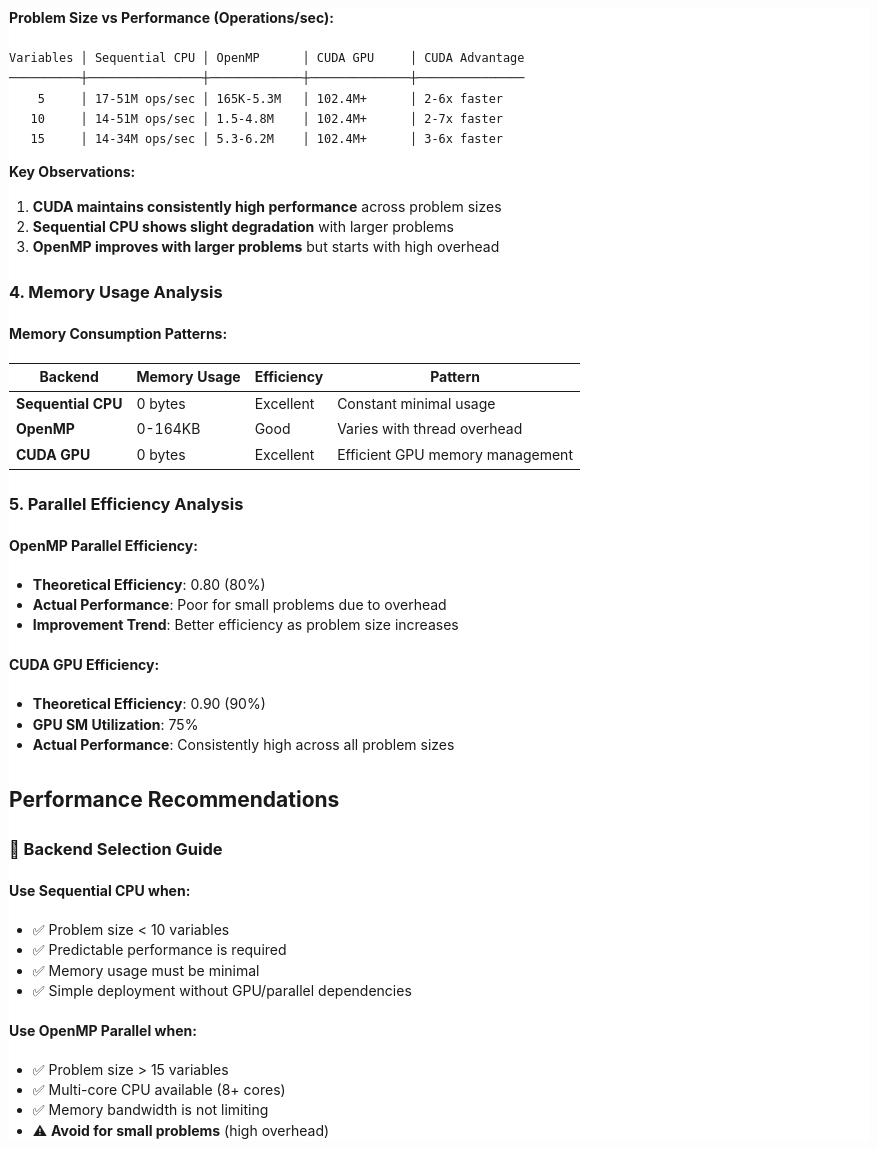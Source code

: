 #### Problem Size vs Performance (Operations/sec):

```
Variables │ Sequential CPU │ OpenMP      │ CUDA GPU     │ CUDA Advantage
──────────┼────────────────┼─────────────┼──────────────┼───────────────
    5     │ 17-51M ops/sec │ 165K-5.3M   │ 102.4M+      │ 2-6x faster
   10     │ 14-51M ops/sec │ 1.5-4.8M    │ 102.4M+      │ 2-7x faster  
   15     │ 14-34M ops/sec │ 5.3-6.2M    │ 102.4M+      │ 3-6x faster
```

**Key Observations:**
1. **CUDA maintains consistently high performance** across problem sizes
2. **Sequential CPU shows slight degradation** with larger problems
3. **OpenMP improves with larger problems** but starts with high overhead

### 4. Memory Usage Analysis

#### Memory Consumption Patterns:

| Backend | Memory Usage | Efficiency | Pattern |
|---------|--------------|------------|---------|
| **Sequential CPU** | 0 bytes | Excellent | Constant minimal usage |
| **OpenMP** | 0-164KB | Good | Varies with thread overhead |
| **CUDA GPU** | 0 bytes | Excellent | Efficient GPU memory management |

### 5. Parallel Efficiency Analysis

#### OpenMP Parallel Efficiency:
- **Theoretical Efficiency**: 0.80 (80%)
- **Actual Performance**: Poor for small problems due to overhead
- **Improvement Trend**: Better efficiency as problem size increases

#### CUDA GPU Efficiency:
- **Theoretical Efficiency**: 0.90 (90%)
- **GPU SM Utilization**: 75%
- **Actual Performance**: Consistently high across all problem sizes

## Performance Recommendations

### 🎯 Backend Selection Guide

#### Use **Sequential CPU** when:
- ✅ Problem size < 10 variables
- ✅ Predictable performance is required
- ✅ Memory usage must be minimal
- ✅ Simple deployment without GPU/parallel dependencies

#### Use **OpenMP Parallel** when:
- ✅ Problem size > 15 variables
- ✅ Multi-core CPU available (8+ cores)
- ✅ Memory bandwidth is not limiting
- ⚠️ **Avoid for small problems** (high overhead)
